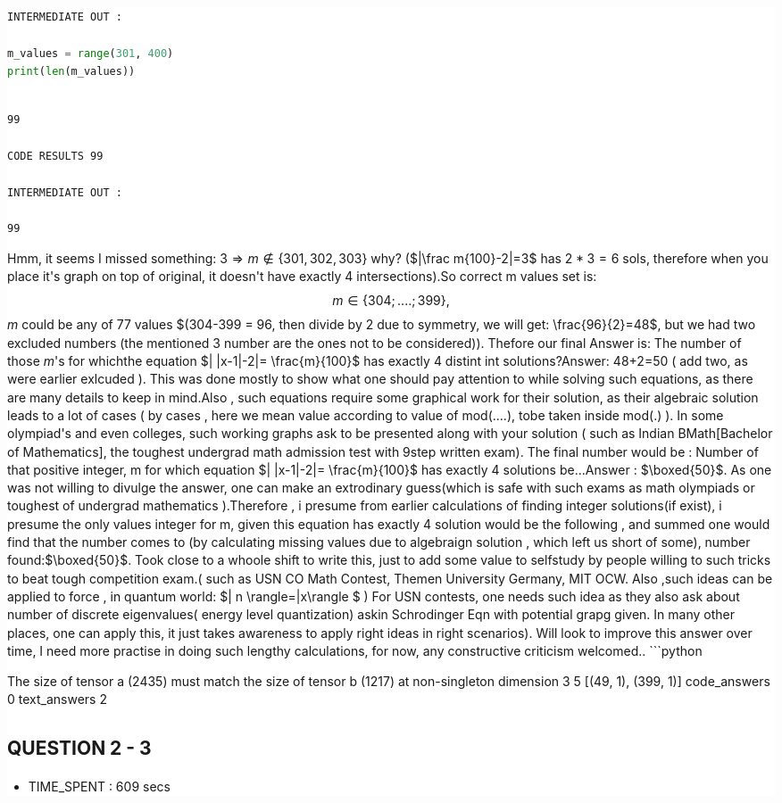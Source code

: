 ```python
INTERMEDIATE OUT :

m_values = range(301, 400)
print(len(m_values))
```
```output

99

CODE RESULTS 99

INTERMEDIATE OUT :

99
```
Hmm, it seems I missed something: $3 \Rightarrow m \notin \{301,302,303\}$ why? ($|\frac m{100}-2|=3$ has $2*3=6$ sols, therefore when you place it's graph on top of original, it doesn't have exactly $4$ intersections).So correct m values set is: $$ m \in \{304; ....; 399\}, $$ $m$ could be any of 77 values $(304-399 = 96, then divide by 2 due to symmetry, we will get: \frac{96}{2}=48$, but we had two excluded numbers (the mentioned 3 number are the ones not to be considered)). Thefore our final Answer is: The number of those $m$'s for whichthe equation $| |x-1|-2|= \frac{m}{100}$ has exactly 4 distint int solutions?Answer: 48+2=50 ( add two, as were earlier exlcuded ). This was done mostly to show what one should pay attention to while solving such equations, as there are many details to keep in mind.Also , such equations require some graphical work for their solution, as their algebraic solution leads to a lot of cases ( by cases , here we mean value according to value of mod(....), tobe taken inside mod(.) ). In some olympiad's and even colleges, such working graphs ask to be presented along with your solution ( such as Indian BMath[Bachelor of Mathematics], the toughest undergrad math admission test with 9step written exam). The final number would be : Number of that positive integer, m for which equation $| |x-1|-2|= \frac{m}{100}$ has exactly 4 solutions be...Answer : $\boxed{50}$. As one was not willing to divulge the answer, one can make an extrodinary guess(which is safe with such exams as math olympiads or toughest of undergrad mathematics ).Therefore , i presume from earlier calculations of finding integer solutions(if exist), i presume the only values integer for m, given this equation has exactly 4 solution would be the following , and summed one would find that the number comes to (by calculating missing values due to algebraign solution , which left us short of some), number found:$\boxed{50}$. Took close to a whoole shift to write this, just to add some value to selfstudy by people willing to such tricks to beat tough competition exam.( such as USN CO Math Contest, Themen University Germany, MIT OCW. Also ,such ideas can be applied to force , in quantum world: $| n \rangle=|x\rangle $ ) For USN contests, one needs such idea as they also ask about number of discrete eigenvalues( energy level quantization) askin Schrodinger Eqn with potential grapg given. In many other places, one can apply this, it just takes awareness to apply right ideas in right scenarios). Will look to improve this answer over time, I need more practise in doing such lengthy calculations, for now, any constructive criticism welcomed..  ```python

The size of tensor a (2435) must match the size of tensor b (1217) at non-singleton dimension 3 5
[(49, 1), (399, 1)]
code_answers 0 text_answers 2



## QUESTION 2 - 3 
- TIME_SPENT : 609 secs
